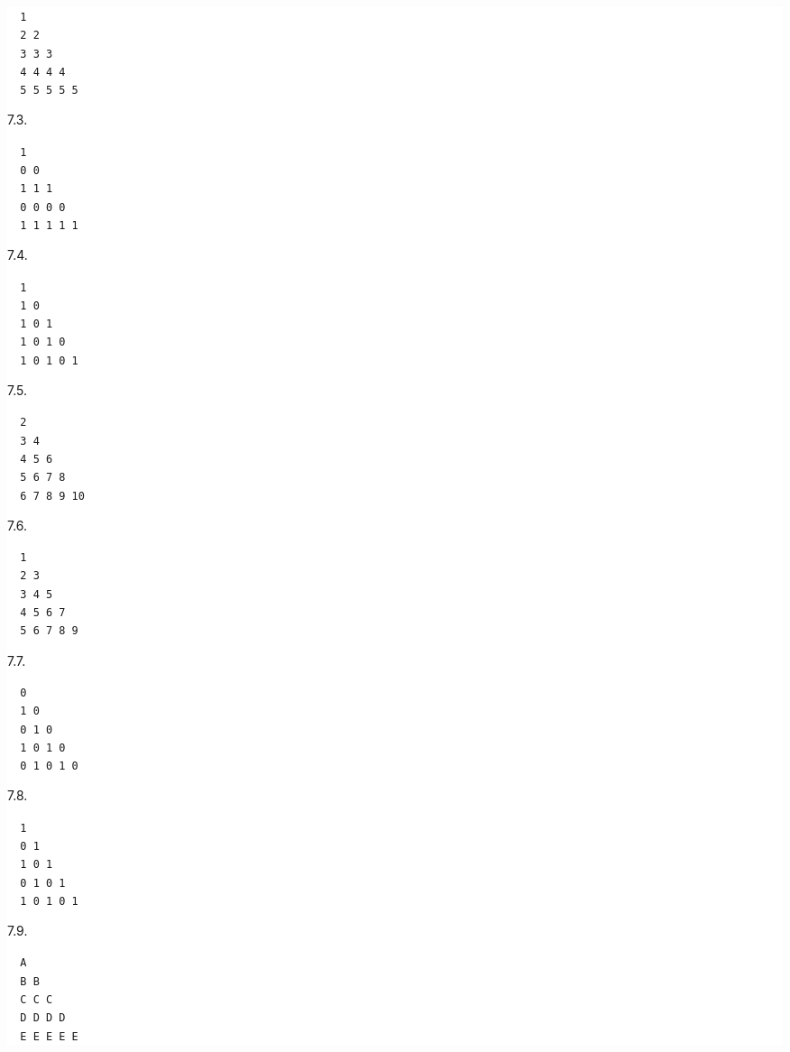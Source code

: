       1
      2 2
      3 3 3
      4 4 4 4
      5 5 5 5 5

7.3.

      1
      0 0
      1 1 1
      0 0 0 0
      1 1 1 1 1

7.4.

      1
      1 0
      1 0 1
      1 0 1 0
      1 0 1 0 1

7.5.

      2
      3 4
      4 5 6
      5 6 7 8
      6 7 8 9 10

7.6.

      1
      2 3
      3 4 5
      4 5 6 7
      5 6 7 8 9

7.7.

      0
      1 0
      0 1 0
      1 0 1 0
      0 1 0 1 0

7.8.

      1
      0 1
      1 0 1
      0 1 0 1
      1 0 1 0 1

7.9.

      A
      B B
      C C C
      D D D D
      E E E E E
